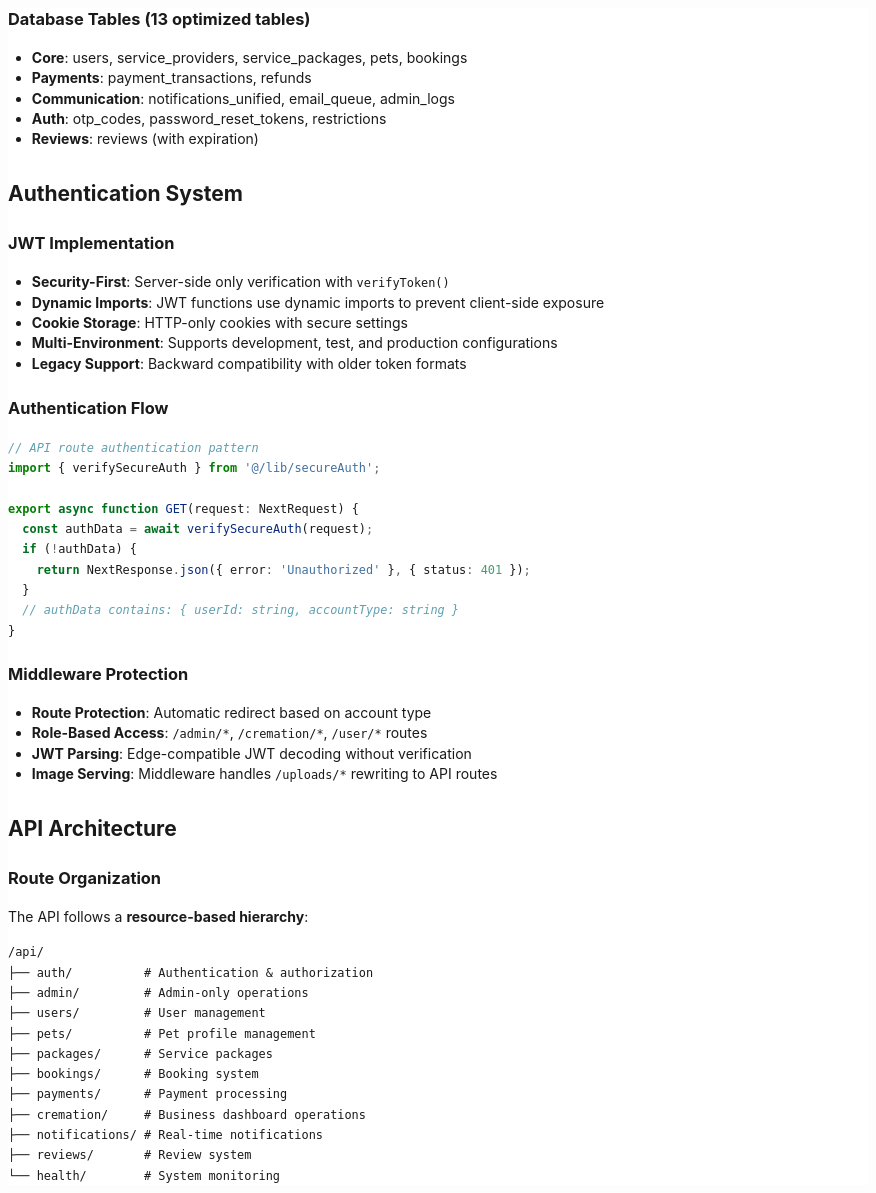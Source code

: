 ### Database Tables (13 optimized tables)
- **Core**: users, service_providers, service_packages, pets, bookings
- **Payments**: payment_transactions, refunds  
- **Communication**: notifications_unified, email_queue, admin_logs
- **Auth**: otp_codes, password_reset_tokens, restrictions
- **Reviews**: reviews (with expiration)

## Authentication System

### JWT Implementation
- **Security-First**: Server-side only verification with `verifyToken()`
- **Dynamic Imports**: JWT functions use dynamic imports to prevent client-side exposure
- **Cookie Storage**: HTTP-only cookies with secure settings
- **Multi-Environment**: Supports development, test, and production configurations
- **Legacy Support**: Backward compatibility with older token formats

### Authentication Flow
```typescript
// API route authentication pattern
import { verifySecureAuth } from '@/lib/secureAuth';

export async function GET(request: NextRequest) {
  const authData = await verifySecureAuth(request);
  if (!authData) {
    return NextResponse.json({ error: 'Unauthorized' }, { status: 401 });
  }
  // authData contains: { userId: string, accountType: string }
}
```

### Middleware Protection
- **Route Protection**: Automatic redirect based on account type
- **Role-Based Access**: `/admin/*`, `/cremation/*`, `/user/*` routes
- **JWT Parsing**: Edge-compatible JWT decoding without verification
- **Image Serving**: Middleware handles `/uploads/*` rewriting to API routes

## API Architecture

### Route Organization
The API follows a **resource-based hierarchy**:
```
/api/
├── auth/          # Authentication & authorization
├── admin/         # Admin-only operations  
├── users/         # User management
├── pets/          # Pet profile management
├── packages/      # Service packages
├── bookings/      # Booking system
├── payments/      # Payment processing
├── cremation/     # Business dashboard operations
├── notifications/ # Real-time notifications
├── reviews/       # Review system
└── health/        # System monitoring
```
